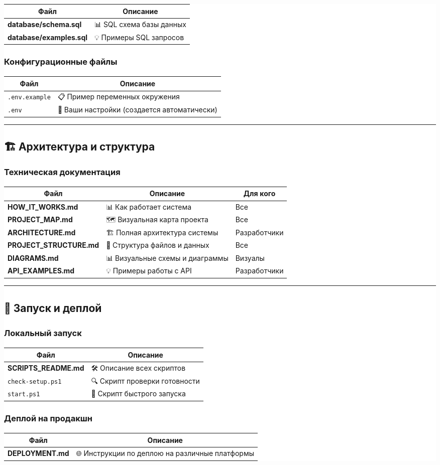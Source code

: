 | Файл                      | Описание                 |
| ------------------------- | ------------------------ |
| **database/schema.sql**   | 📊 SQL схема базы данных |
| **database/examples.sql** | 💡 Примеры SQL запросов  |

### Конфигурационные файлы

| Файл           | Описание                                    |
| -------------- | ------------------------------------------- |
| `.env.example` | 📋 Пример переменных окружения              |
| `.env`         | 🔐 Ваши настройки (создается автоматически) |

---

## 🏗️ Архитектура и структура

### Техническая документация

| Файл                     | Описание                        | Для кого     |
| ------------------------ | ------------------------------- | ------------ |
| **HOW_IT_WORKS.md**      | 📊 Как работает система         | Все          |
| **PROJECT_MAP.md**       | 🗺️ Визуальная карта проекта     | Все          |
| **ARCHITECTURE.md**      | 🏗️ Полная архитектура системы   | Разработчики |
| **PROJECT_STRUCTURE.md** | 📁 Структура файлов и данных    | Все          |
| **DIAGRAMS.md**          | 📊 Визуальные схемы и диаграммы | Визуалы      |
| **API_EXAMPLES.md**      | 💡 Примеры работы с API         | Разработчики |

---

## 🚀 Запуск и деплой

### Локальный запуск

| Файл                  | Описание                      |
| --------------------- | ----------------------------- |
| **SCRIPTS_README.md** | 🛠️ Описание всех скриптов     |
| `check-setup.ps1`     | 🔍 Скрипт проверки готовности |
| `start.ps1`           | 🚀 Скрипт быстрого запуска    |

### Деплой на продакшн

| Файл              | Описание                                       |
| ----------------- | ---------------------------------------------- |
| **DEPLOYMENT.md** | 🌐 Инструкции по деплою на различные платформы |
